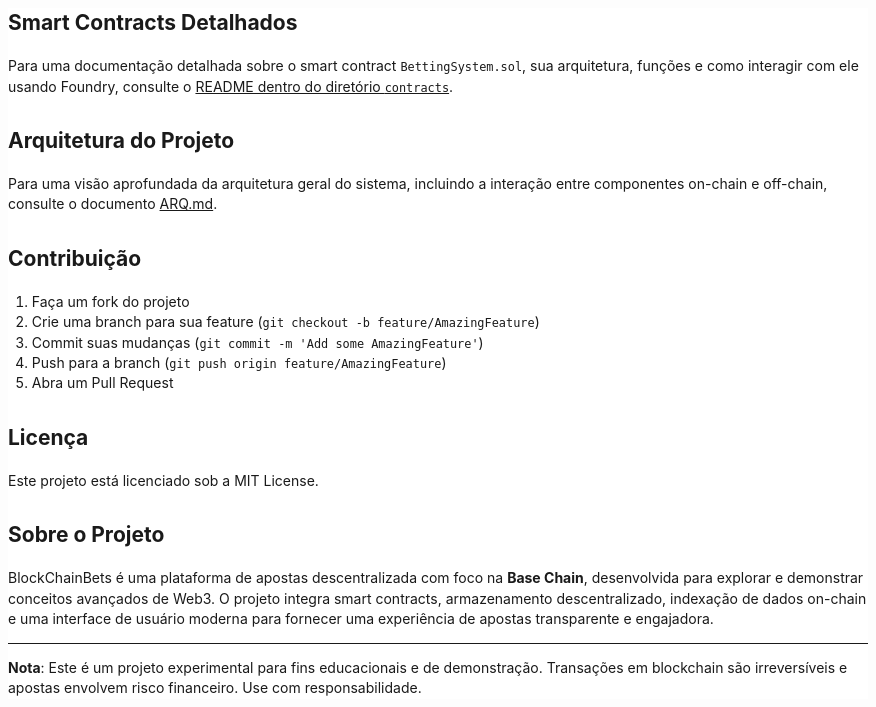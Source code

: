 ## Smart Contracts Detalhados

Para uma documentação detalhada sobre o smart contract `BettingSystem.sol`, sua arquitetura, funções e como interagir com ele usando Foundry, consulte o [README dentro do diretório `contracts`](./contracts/README.md).

## Arquitetura do Projeto

Para uma visão aprofundada da arquitetura geral do sistema, incluindo a interação entre componentes on-chain e off-chain, consulte o documento [ARQ.md](./ARQ.md).

## Contribuição

1. Faça um fork do projeto
2. Crie uma branch para sua feature (`git checkout -b feature/AmazingFeature`)
3. Commit suas mudanças (`git commit -m 'Add some AmazingFeature'`)
4. Push para a branch (`git push origin feature/AmazingFeature`)
5. Abra um Pull Request

## Licença

Este projeto está licenciado sob a MIT License.

## Sobre o Projeto

BlockChainBets é uma plataforma de apostas descentralizada com foco na **Base Chain**, desenvolvida para explorar e demonstrar conceitos avançados de Web3. O projeto integra smart contracts, armazenamento descentralizado, indexação de dados on-chain e uma interface de usuário moderna para fornecer uma experiência de apostas transparente e engajadora.

---

**Nota**: Este é um projeto experimental para fins educacionais e de demonstração. Transações em blockchain são irreversíveis e apostas envolvem risco financeiro. Use com responsabilidade.
